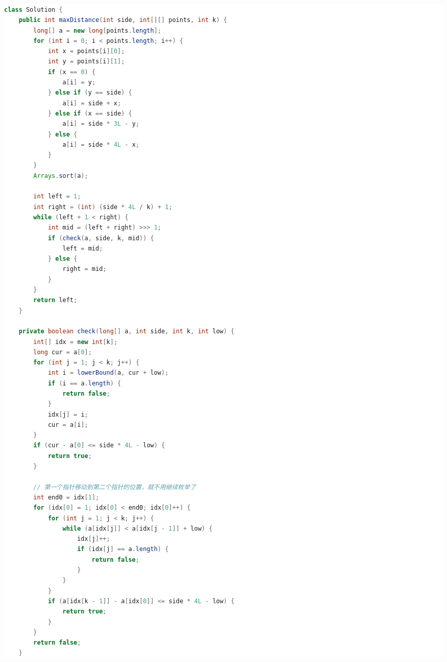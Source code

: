 ```java [sol-Java]
class Solution {
    public int maxDistance(int side, int[][] points, int k) {
        long[] a = new long[points.length];
        for (int i = 0; i < points.length; i++) {
            int x = points[i][0];
            int y = points[i][1];
            if (x == 0) {
                a[i] = y;
            } else if (y == side) {
                a[i] = side + x;
            } else if (x == side) {
                a[i] = side * 3L - y;
            } else {
                a[i] = side * 4L - x;
            }
        }
        Arrays.sort(a);

        int left = 1;
        int right = (int) (side * 4L / k) + 1;
        while (left + 1 < right) {
            int mid = (left + right) >>> 1;
            if (check(a, side, k, mid)) {
                left = mid;
            } else {
                right = mid;
            }
        }
        return left;
    }

    private boolean check(long[] a, int side, int k, int low) {
        int[] idx = new int[k];
        long cur = a[0];
        for (int j = 1; j < k; j++) {
            int i = lowerBound(a, cur + low);
            if (i == a.length) {
                return false;
            }
            idx[j] = i;
            cur = a[i];
        }
        if (cur - a[0] <= side * 4L - low) {
            return true;
        }

        // 第一个指针移动到第二个指针的位置，就不用继续枚举了
        int end0 = idx[1];
        for (idx[0] = 1; idx[0] < end0; idx[0]++) {
            for (int j = 1; j < k; j++) {
                while (a[idx[j]] < a[idx[j - 1]] + low) {
                    idx[j]++;
                    if (idx[j] == a.length) {
                        return false;
                    }
                }
            }
            if (a[idx[k - 1]] - a[idx[0]] <= side * 4L - low) {
                return true;
            }
        }
        return false;
    }
```